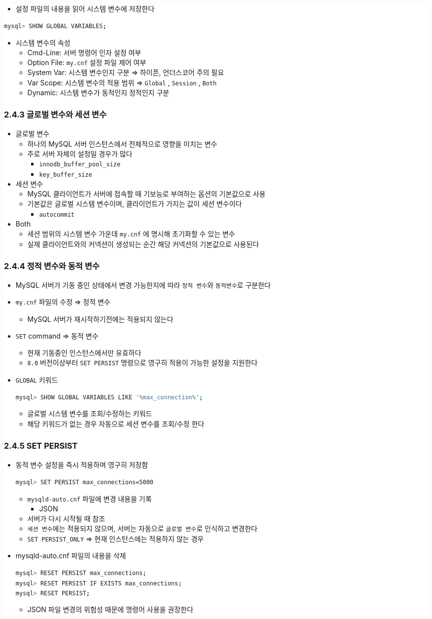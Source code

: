 - 설정 파일의 내용을 읽어 시스템 변수에 저장한다

```bash
mysql> SHOW GLOBAL VARIABLES;
```

- 시스템 변수의 속성
    - Cmd-Line: 서버 명령어 인자 설정 여부
    - Option File: `my.cnf` 설정 파일 제어 여부
    - System Var: 시스템 변수인지 구분  ⇒ 하이픈, 언더스코어 주의 필요
    - Var Scope: 시스템 변수의 적용 범위 ⇒ `Global` , `Session` , `Both`
    - Dynamic: 시스템 변수가 동적인지 정적인지 구분

### 2.4.3 글로벌 변수와 세션 변수

- 글로벌 변수
    - 하나의 MySQL 서버 인스턴스에서 전체적으로 영향을 미치는 변수
    - 주로 서버 자체의 설정일 경우가 많다
        - `innodb_buffer_pool_size`
        - `key_buffer_size`
- 세션 변수
    - MySQL 클라이언트가 서버에 접속할 때 기보능로 부여하는 옵션의 기본값으로 사용
    - 기본값은 글로벌 시스템 변수이며, 클라이언트가 가지는 값이 세션 변수이다
        - `autocommit`
- Both
    - 세션 범위의 시스템 변수 가운데 `my.cnf` 에 명시해 초기화할 수 있는 변수
    - 실제 클라이언트와의 커넥션이 생성되는 순간 해당 커넥션의 기본값으로 사용된다

### 2.4.4 정적 변수와 동적 변수

- MySQL 서버가 기동 중인 상태에서 변경 가능한지에 따라 `정적 변수`와 `동적변수`로 구분한다
- `my.cnf` 파일의 수정 ⇒ 정적 변수
    - MySQL 서버가 재시작하기전에는 적용되지 않는다
- `SET` command ⇒ 동적 변수
    - 현재 기동중인 인스턴스에서만 유효하다
    - `8.0` 버전이상부터 `SET PERSIST` 명령으로 영구히 적용이 가능한 설정을 지원한다
- `GLOBAL` 키워드
    
    ```bash
    mysql> SHOW GLOBAL VARIABLES LIKE '%max_connection%';
    ```
    
    - 글로벌 시스템 변수를 조회/수정하는 키워드
    - 해당 키워드가 없는 경우 자동으로 세션 변수를 조회/수정 한다

### 2.4.5 SET PERSIST

- 동적 변수 설정을 즉시 적용하며 영구히 저장함
    
    ```bash
    mysql> SET PERSIST max_connections=5000
    ```
    
    - `mysqld-auto.cnf` 파일에 변경 내용을 기록
        - JSON
    - 서버가 다시 시작될 때 참조
    - `세션 변수`에는 적용되지 않으며, 서버는 자동으로 `글로벌 변수`로 인식하고 변경한다
    - `SET PERSIST_ONLY` ⇒ 현재 인스턴스에는 적용하지 않는 경우
- mysqld-auto.cnf 파일의 내용을 삭제

    ```bash
    mysql> RESET PERSIST max_connections;
    mysql> RESET PERSIST IF EXISTS max_connections;
    mysql> RESET PERSIST;
    ```

    - JSON 파일 변경의 위험성 때문에 명령어 사용을 권장한다